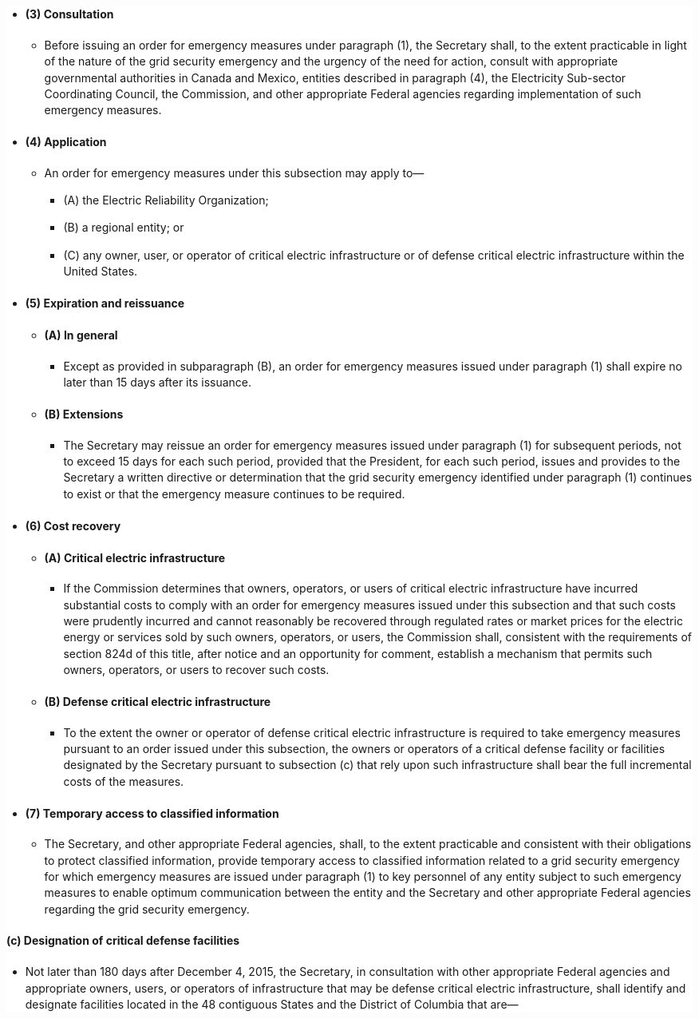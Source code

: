 * #### (3) Consultation
  * Before issuing an order for emergency measures under paragraph (1), the Secretary shall, to the extent practicable in light of the nature of the grid security emergency and the urgency of the need for action, consult with appropriate governmental authorities in Canada and Mexico, entities described in paragraph (4), the Electricity Sub-sector Coordinating Council, the Commission, and other appropriate Federal agencies regarding implementation of such emergency measures.

* #### (4) Application
  * An order for emergency measures under this subsection may apply to—

    * (A) the Electric Reliability Organization;

    * (B) a regional entity; or

    * (C) any owner, user, or operator of critical electric infrastructure or of defense critical electric infrastructure within the United States.

* #### (5) Expiration and reissuance
  * #### (A) In general
    * Except as provided in subparagraph (B), an order for emergency measures issued under paragraph (1) shall expire no later than 15 days after its issuance.

  * #### (B) Extensions
    * The Secretary may reissue an order for emergency measures issued under paragraph (1) for subsequent periods, not to exceed 15 days for each such period, provided that the President, for each such period, issues and provides to the Secretary a written directive or determination that the grid security emergency identified under paragraph (1) continues to exist or that the emergency measure continues to be required.

* #### (6) Cost recovery
  * #### (A) Critical electric infrastructure
    * If the Commission determines that owners, operators, or users of critical electric infrastructure have incurred substantial costs to comply with an order for emergency measures issued under this subsection and that such costs were prudently incurred and cannot reasonably be recovered through regulated rates or market prices for the electric energy or services sold by such owners, operators, or users, the Commission shall, consistent with the requirements of section 824d of this title, after notice and an opportunity for comment, establish a mechanism that permits such owners, operators, or users to recover such costs.

  * #### (B) Defense critical electric infrastructure
    * To the extent the owner or operator of defense critical electric infrastructure is required to take emergency measures pursuant to an order issued under this subsection, the owners or operators of a critical defense facility or facilities designated by the Secretary pursuant to subsection (c) that rely upon such infrastructure shall bear the full incremental costs of the measures.

* #### (7) Temporary access to classified information
  * The Secretary, and other appropriate Federal agencies, shall, to the extent practicable and consistent with their obligations to protect classified information, provide temporary access to classified information related to a grid security emergency for which emergency measures are issued under paragraph (1) to key personnel of any entity subject to such emergency measures to enable optimum communication between the entity and the Secretary and other appropriate Federal agencies regarding the grid security emergency.

#### (c) Designation of critical defense facilities
* Not later than 180 days after December 4, 2015, the Secretary, in consultation with other appropriate Federal agencies and appropriate owners, users, or operators of infrastructure that may be defense critical electric infrastructure, shall identify and designate facilities located in the 48 contiguous States and the District of Columbia that are—

